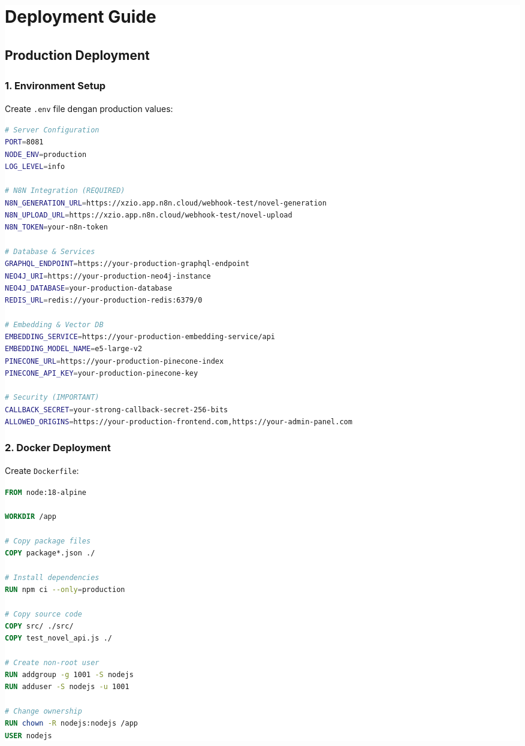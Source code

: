 # Deployment Guide

## Production Deployment

### 1. Environment Setup

Create `.env` file dengan production values:

```bash
# Server Configuration
PORT=8081
NODE_ENV=production
LOG_LEVEL=info

# N8N Integration (REQUIRED)
N8N_GENERATION_URL=https://xzio.app.n8n.cloud/webhook-test/novel-generation
N8N_UPLOAD_URL=https://xzio.app.n8n.cloud/webhook-test/novel-upload
N8N_TOKEN=your-n8n-token

# Database & Services
GRAPHQL_ENDPOINT=https://your-production-graphql-endpoint
NEO4J_URI=https://your-production-neo4j-instance
NEO4J_DATABASE=your-production-database
REDIS_URL=redis://your-production-redis:6379/0

# Embedding & Vector DB
EMBEDDING_SERVICE=https://your-production-embedding-service/api
EMBEDDING_MODEL_NAME=e5-large-v2
PINECONE_URL=https://your-production-pinecone-index
PINECONE_API_KEY=your-production-pinecone-key

# Security (IMPORTANT)
CALLBACK_SECRET=your-strong-callback-secret-256-bits
ALLOWED_ORIGINS=https://your-production-frontend.com,https://your-admin-panel.com
```

### 2. Docker Deployment

Create `Dockerfile`:

```dockerfile
FROM node:18-alpine

WORKDIR /app

# Copy package files
COPY package*.json ./

# Install dependencies
RUN npm ci --only=production

# Copy source code
COPY src/ ./src/
COPY test_novel_api.js ./

# Create non-root user
RUN addgroup -g 1001 -S nodejs
RUN adduser -S nodejs -u 1001

# Change ownership
RUN chown -R nodejs:nodejs /app
USER nodejs

```